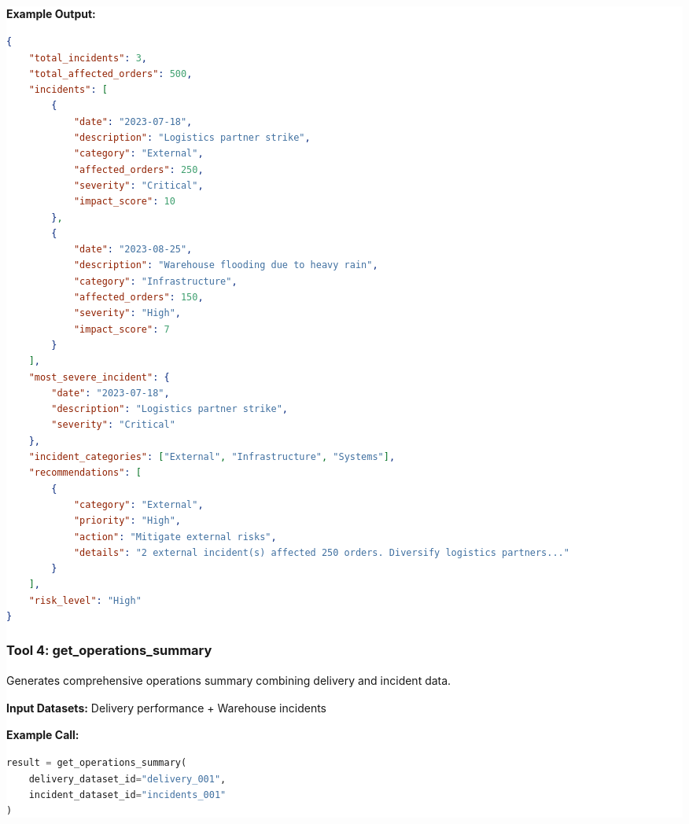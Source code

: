 **Example Output:**
```json
{
    "total_incidents": 3,
    "total_affected_orders": 500,
    "incidents": [
        {
            "date": "2023-07-18",
            "description": "Logistics partner strike",
            "category": "External",
            "affected_orders": 250,
            "severity": "Critical",
            "impact_score": 10
        },
        {
            "date": "2023-08-25",
            "description": "Warehouse flooding due to heavy rain",
            "category": "Infrastructure",
            "affected_orders": 150,
            "severity": "High",
            "impact_score": 7
        }
    ],
    "most_severe_incident": {
        "date": "2023-07-18",
        "description": "Logistics partner strike",
        "severity": "Critical"
    },
    "incident_categories": ["External", "Infrastructure", "Systems"],
    "recommendations": [
        {
            "category": "External",
            "priority": "High",
            "action": "Mitigate external risks",
            "details": "2 external incident(s) affected 250 orders. Diversify logistics partners..."
        }
    ],
    "risk_level": "High"
}
```

### Tool 4: get_operations_summary

Generates comprehensive operations summary combining delivery and incident data.

**Input Datasets:** Delivery performance + Warehouse incidents

**Example Call:**
```python
result = get_operations_summary(
    delivery_dataset_id="delivery_001",
    incident_dataset_id="incidents_001"
)
```
